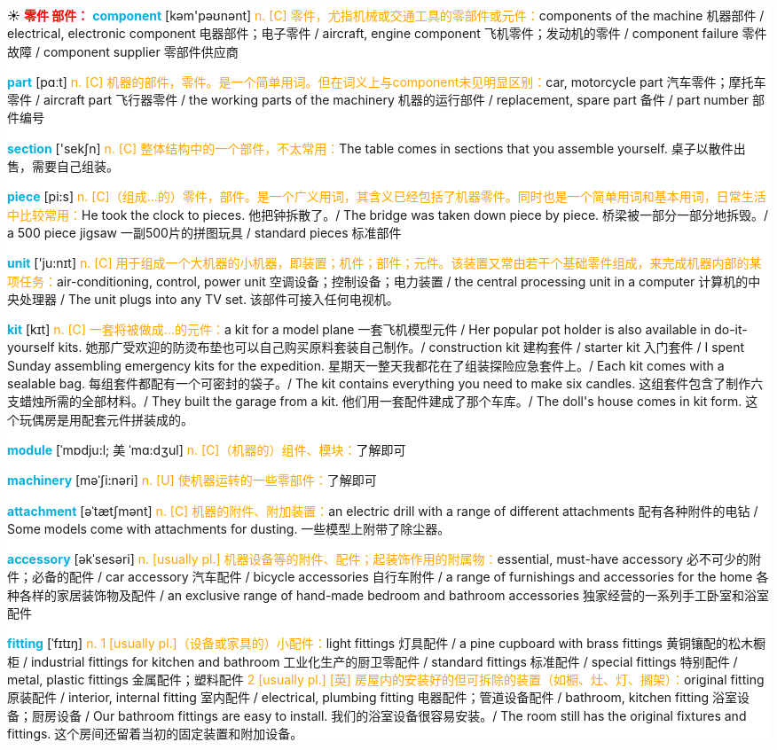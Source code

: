 ☀ <font color="red">**零件 部件：**</font>
<font color="sky blue">**component**</font> [kəm'pəʊnənt] 
<font color="orange">n. [C] 零件，尤指机械或交通工具的零部件或元件：</font>components of the machine 机器部件 / electrical, electronic component 电器部件；电子零件 / aircraft, engine component 飞机零件；发动机的零件 / component failure 零件故障 / component supplier 零部件供应商

<font color="sky blue">**part**</font> [pɑːt] 
<font color="orange">n. [C] 机器的部件，零件。是一个简单用词。但在词义上与component未见明显区别：</font>car, motorcycle part 汽车零件；摩托车零件 / aircraft part 飞行器零件 / the working parts of the machinery 机器的运行部件 / replacement, spare part 备件 / part number 部件编号

<font color="sky blue">**section**</font> ['sekʃn] 
<font color="orange">n. [C] 整体结构中的一个部件，不太常用：</font>The table comes in sections that you assemble yourself. 桌子以散件出售，需要自己组装。

<font color="sky blue">**piece**</font> [pi:s] 
<font color="orange">n. [C]（组成…的）零件，部件。是一个广义用词，其含义已经包括了机器零件。同时也是一个简单用词和基本用词，日常生活中比较常用：</font>He took the clock to pieces. 他把钟拆散了。/ The bridge was taken down piece by piece. 桥梁被一部分一部分地拆毁。/ a 500 piece jigsaw 一副500片的拼图玩具 / standard pieces 标准部件

<font color="sky blue">**unit**</font> ['ju:nɪt] 
<font color="orange">n. [C] 用于组成一个大机器的小机器，即装置；机件；部件；元件。该装置又常由若干个基础零件组成，来完成机器内部的某项任务：</font>air-conditioning, control, power unit 空调设备；控制设备；电力装置 / the central processing unit in a computer 计算机的中央处理器 / The unit plugs into any TV set. 该部件可接入任何电视机。
   
<font color="sky blue">**kit**</font> [kɪt]
<font color="orange">n. [C] 一套将被做成…的元件：</font>a kit for a model plane 一套飞机模型元件 / Her popular pot holder is also available in do-it-yourself kits. 她那广受欢迎的防烫布垫也可以自己购买原料套装自己制作。/ construction kit 建构套件 / starter kit 入门套件 / I spent Sunday assembling emergency kits for the expedition. 星期天一整天我都花在了组装探险应急套件上。/ Each kit comes with a sealable bag. 每组套件都配有一个可密封的袋子。/ The kit contains everything you need to make six candles. 这组套件包含了制作六支蜡烛所需的全部材料。/ They built the garage from a kit. 他们用一套配件建成了那个车库。/ The doll's house comes in kit form. 这个玩偶房是用配套元件拼装成的。

<font color="sky blue">**module**</font> [ˈmɒdju:l; 美 ˈmɑ:dʒul]
<font color="orange">n. [C]（机器的）组件、模块：</font>了解即可
 
<font color="sky blue">**machinery**</font> [məˈʃi:nəri]
<font color="orange">n. [U] 使机器运转的一些零部件：</font>了解即可
           
<font color="sky blue">**attachment**</font> [əˈtætʃmənt]
<font color="orange">n. [C] 机器的附件、附加装置：</font>an electric drill with a range of different attachments 配有各种附件的电钻 / Some models come with attachments for dusting. 一些模型上附带了除尘器。
           
<font color="sky blue">**accessory**</font> [əkˈsesəri]
<font color="orange">n. [usually pl.] 机器设备等的附件、配件；起装饰作用的附属物：</font>essential, must-have accessory 必不可少的附件；必备的配件 / car accessory 汽车配件 / bicycle accessories 自行车附件 / a range of furnishings and accessories for the home 各种各样的家居装饰物及配件 / an exclusive range of hand-made bedroom and bathroom accessories 独家经营的一系列手工卧室和浴室配件
           
<font color="sky blue">**fitting**</font> [ˈfɪtɪŋ]
<font color="orange">n. 1 [usually pl.]（设备或家具的）小配件：</font>light fittings 灯具配件 / a pine cupboard with brass fittings 黄铜镶配的松木橱柜 / industrial fittings for kitchen and bathroom 工业化生产的厨卫零配件 / standard fittings 标准配件 / special fittings 特别配件 / metal, plastic fittings 金属配件；塑料配件 <font color="orange">2 [usually pl.] [英] 房屋内的安装好的但可拆除的装置（如橱、灶、灯、搁架）：</font>original fitting 原装配件 / interior, internal fitting 室内配件 / electrical, plumbing fitting 电器配件；管道设备配件 / bathroom, kitchen fitting 浴室设备；厨房设备 / Our bathroom fittings are easy to install. 我们的浴室设备很容易安装。/ The room still has the original fixtures and fittings. 这个房间还留着当初的固定装置和附加设备。
           